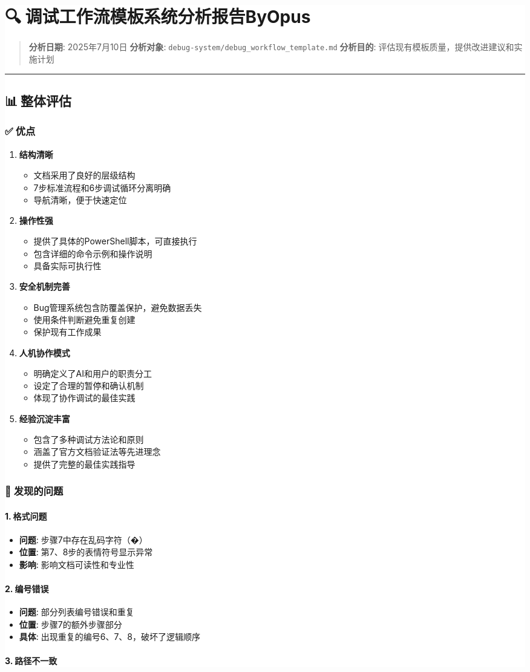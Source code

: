 # 🔍 调试工作流模板系统分析报告ByOpus

> **分析日期**: 2025年7月10日
> **分析对象**: `debug-system/debug_workflow_template.md`
> **分析目的**: 评估现有模板质量，提供改进建议和实施计划

---

## 📊 整体评估

### ✅ **优点**

1. **结构清晰**

   - 文档采用了良好的层级结构
   - 7步标准流程和6步调试循环分离明确
   - 导航清晰，便于快速定位
2. **操作性强**

   - 提供了具体的PowerShell脚本，可直接执行
   - 包含详细的命令示例和操作说明
   - 具备实际可执行性
3. **安全机制完善**

   - Bug管理系统包含防覆盖保护，避免数据丢失
   - 使用条件判断避免重复创建
   - 保护现有工作成果
4. **人机协作模式**

   - 明确定义了AI和用户的职责分工
   - 设定了合理的暂停和确认机制
   - 体现了协作调试的最佳实践
5. **经验沉淀丰富**

   - 包含了多种调试方法论和原则
   - 涵盖了官方文档验证法等先进理念
   - 提供了完整的最佳实践指导

### 🚨 **发现的问题**

#### 1. **格式问题**

- **问题**: 步骤7中存在乱码字符（�）
- **位置**: 第7、8步的表情符号显示异常
- **影响**: 影响文档可读性和专业性

#### 2. **编号错误**

- **问题**: 部分列表编号错误和重复
- **位置**: 步骤7的额外步骤部分
- **具体**: 出现重复的编号6、7、8，破坏了逻辑顺序

#### 3. **路径不一致**
